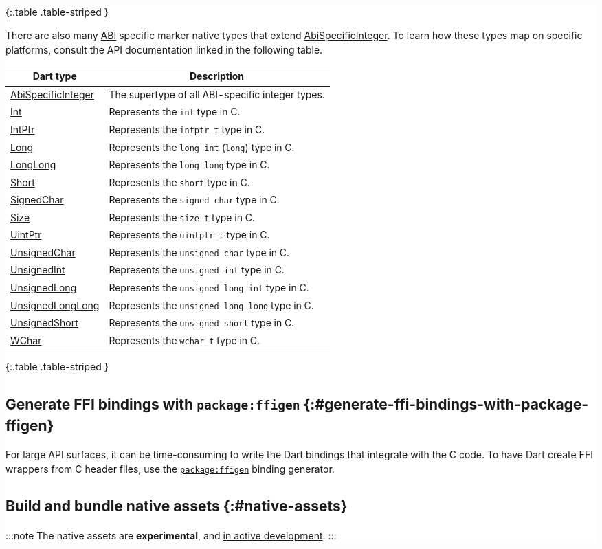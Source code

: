{:.table .table-striped }

There are also many [ABI][] specific marker native types
that extend [AbiSpecificInteger][].
To learn how these types map on specific platforms,
consult the API documentation linked in the following table.

| **Dart type**            | **Description**                                    |
| -------------------------| -------------------------------------------------- |
| [AbiSpecificInteger][]   | The supertype of all ABI-specific integer types.   |
| [Int][]                  | Represents the `int` type in C.                    |
| [IntPtr][]               | Represents the `intptr_t` type in C.               |
| [Long][]                 | Represents the `long int` (`long`) type in C.      |
| [LongLong][]             | Represents the `long long` type in C.              |
| [Short][]                | Represents the `short` type in C.                  |
| [SignedChar][]           | Represents the `signed char` type in C.            |
| [Size][]                 | Represents the `size_t` type in C.                 |
| [UintPtr][]              | Represents the `uintptr_t` type in C.              |
| [UnsignedChar][]         | Represents the `unsigned char` type in C.          |
| [UnsignedInt][]          | Represents the `unsigned int` type in C.           |
| [UnsignedLong][]         | Represents the `unsigned long int` type in C.      |
| [UnsignedLongLong][]     | Represents the `unsigned long long` type in C.     |
| [UnsignedShort][]        | Represents the `unsigned short` type in C.         |
| [WChar][]                | Represents the `wchar_t` type in C.                |

{:.table .table-striped }

## Generate FFI bindings with `package:ffigen` {:#generate-ffi-bindings-with-package-ffigen}

For large API surfaces, it can be time-consuming
to write the Dart bindings that integrate with the C code.
To have Dart create FFI wrappers from C header files,
use the [`package:ffigen`][ffigen] binding generator.

## Build and bundle native assets {:#native-assets}

:::note
The native assets are **experimental**,
and [in active development]({{site.repo.dart.sdk}}/issues/50565).
:::


[`hello.dart`]: {{hw}}/hello.dart
[`pubspec.yaml`]: {{hw}}/pubspec.yaml
[`hello_library/hello.h`]: {{hw}}/hello_library/hello.h
[`hello_library/hello.c`]: {{hw}}/hello_library/hello.c
[`hello_library/hello.def`]: {{hw}}/hello_library/hello.def
[`hello_library/CMakeLists.txt`]: {{hw}}/hello_library/CMakeLists.txt
[codesign]: {{site.apple-dev}}/library/content/documentation/Security/Conceptual/CodeSigningGuide/Introduction/Introduction.html
[`src/native_add_library.c`]: {{native-assets}}/src/native_add_library.c
[`lib/native_add_library.dart`]: {{native-assets}}/lib/native_add_library.dart
[`test/native_add_library_test.dart`]: {{native-assets}}/test/native_add_library_test.dart
[`hook/build.dart`]: {{native-assets}}/hook/build.dart
[`Asset`]: {{site.pub-api}}/native_assets_cli/latest/native_assets_cli/Asset-class.html
[`assetId`]: {{site.dart-api}}/dart-ffi/Native/assetId.html
[`DefaultAsset`]: {{site.dart-api}}/dart-ffi/DefaultAsset-class.html
[`native_add_app`]: {{site.repo.dart.org}}/native/tree/main/pkgs/native_assets_cli/example/build/native_add_app
[`native_add_library`]: {{native-assets}}
[`Native`]: {{site.dart-api}}/dart-ffi/Native-class.html
[`NativeType`]: {{dart-ffi}}/NativeType-class.html
[`package:native_assets_cli` API reference]: {{site.pub-api}}/native_assets_cli/latest/
[ABI]: {{dart-ffi}}/Abi-class.html
[AbiSpecificInteger]: {{dart-ffi}}/AbiSpecificInteger-class.html
[android]: {{site.flutter-docs}}/development/platform-integration/android/c-interop
[Bool]: {{dart-ffi}}/Bool-class.html
[Double]: {{dart-ffi}}/Double-class.html
[FFI]: https://en.wikipedia.org/wiki/Foreign_function_interface
[ffigen]: {{site.pub-pkg}}/ffigen
[Float]: {{dart-ffi}}/Float-class.html
[hello_world]: {{hw}}
[Int]: {{dart-ffi}}/Int-class.html
[Int16]: {{dart-ffi}}/Int16-class.html
[Int32]: {{dart-ffi}}/Int32-class.html
[Int64]: {{dart-ffi}}/Int64-class.html
[Int8]: {{dart-ffi}}/Int8-class.html
[IntPtr]: {{dart-ffi}}/IntPtr-class.html
[ios]: {{site.flutter-docs}}/development/platform-integration/ios/c-interop
[Long]: {{dart-ffi}}/Long-class.html
[LongLong]: {{dart-ffi}}/LongLong-class.html
[macos]: {{site.flutter-docs}}/development/platform-integration/macos/c-interop
[NativeFunction]: {{dart-ffi}}/NativeFunction-class.html
[Opaque]: {{dart-ffi}}/Opaque-class.html
[primitives]: {{samples}}/primitives
[Short]: {{dart-ffi}}/Short-class.html
[SignedChar]: {{dart-ffi}}/SignedChar-class.html
[Size]: {{dart-ffi}}/Size-class.html
[structs]: {{samples}}/structs
[test_utils]: {{samples}}/test_utils
[Uint16]: {{dart-ffi}}/Uint16-class.html
[Uint32]: {{dart-ffi}}/Uint32-class.html
[Uint64]: {{dart-ffi}}/Uint64-class.html
[Uint8]: {{dart-ffi}}/Uint8-class.html
[UintPtr]: {{dart-ffi}}/UintPtr-class.html
[UnsignedChar]: {{dart-ffi}}/UnsignedChar-class.html
[UnsignedInt]: {{dart-ffi}}/UnsignedInt-class.html
[UnsignedLong]: {{dart-ffi}}/UnsignedLong-class.html
[UnsignedLongLong]: {{dart-ffi}}/UnsignedLongLong-class.html
[UnsignedShort]: {{dart-ffi}}/UnsignedShort-class.html
[Void]: {{dart-ffi}}/Void-class.html
[WChar]: {{dart-ffi}}/WChar-class.html
[Array]: {{dart-ffi}}/Array-class.html
[Pointer]: {{dart-ffi}}/Pointer-class.html
[Struct]: {{dart-ffi}}/Struct-class.html
[Union]: {{dart-ffi}}/Union-class.html